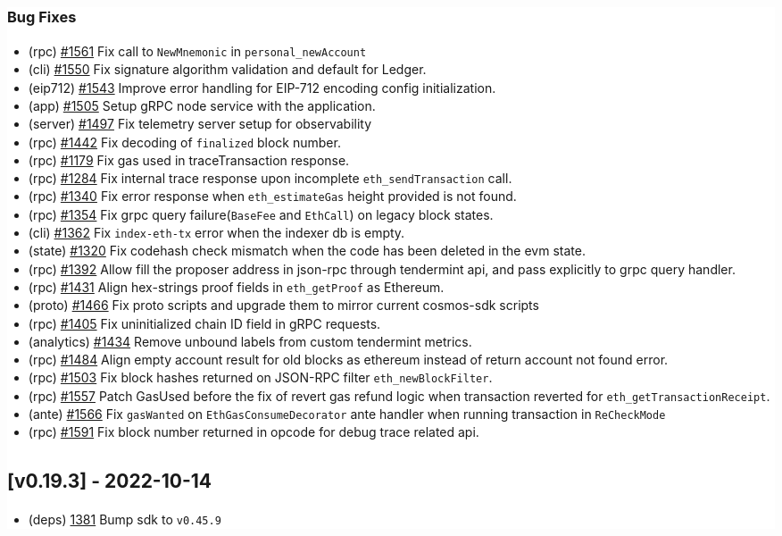 ### Bug Fixes

- (rpc) [#1561](https://github.com/evmos/ethermint/pull/1561) Fix call to `NewMnemonic` in `personal_newAccount`
- (cli) [#1550](https://github.com/evmos/ethermint/pull/1550) Fix signature algorithm validation and default for Ledger.
- (eip712) [#1543](https://github.com/evmos/ethermint/pull/1543) Improve error handling for EIP-712 encoding config initialization.
- (app) [#1505](https://github.com/evmos/ethermint/pull/1505) Setup gRPC node service with the application.
- (server) [#1497](https://github.com/evmos/ethermint/pull/1497) Fix telemetry server setup for observability
- (rpc) [#1442](https://github.com/evmos/ethermint/pull/1442) Fix decoding of `finalized` block number.
- (rpc) [#1179](https://github.com/evmos/ethermint/pull/1179) Fix gas used in traceTransaction response.
- (rpc) [#1284](https://github.com/evmos/ethermint/pull/1284) Fix internal trace response upon incomplete `eth_sendTransaction` call.
- (rpc) [#1340](https://github.com/evmos/ethermint/pull/1340) Fix error response when `eth_estimateGas` height provided is not found.
- (rpc) [#1354](https://github.com/evmos/ethermint/pull/1354) Fix grpc query failure(`BaseFee` and `EthCall`) on legacy block states.
- (cli) [#1362](https://github.com/evmos/ethermint/pull/1362) Fix `index-eth-tx` error when the indexer db is empty.
- (state) [#1320](https://github.com/evmos/ethermint/pull/1320) Fix codehash check mismatch when the code has been deleted in the evm state.
- (rpc) [#1392](https://github.com/evmos/ethermint/pull/1392) Allow fill the proposer address in json-rpc through tendermint api, and pass explicitly to grpc query handler.
- (rpc) [#1431](https://github.com/evmos/ethermint/pull/1431) Align hex-strings proof fields in `eth_getProof` as Ethereum.
- (proto) [#1466](https://github.com/evmos/ethermint/pull/1466) Fix proto scripts and upgrade them to mirror current cosmos-sdk scripts
- (rpc) [#1405](https://github.com/evmos/ethermint/pull/1405) Fix uninitialized chain ID field in gRPC requests.
- (analytics) [#1434](https://github.com/evmos/ethermint/pull/1434) Remove unbound labels from custom tendermint metrics.
- (rpc) [#1484](https://github.com/evmos/ethermint/pull/1484) Align empty account result for old blocks as ethereum instead of return account not found error.
- (rpc) [#1503](https://github.com/evmos/ethermint/pull/1503) Fix block hashes returned on JSON-RPC filter `eth_newBlockFilter`.
- (rpc) [#1557](https://github.com/evmos/ethermint/pull/1557) Patch GasUsed before the fix of revert gas refund logic when transaction reverted for `eth_getTransactionReceipt`.
- (ante) [#1566](https://github.com/evmos/ethermint/pull/1566) Fix `gasWanted` on `EthGasConsumeDecorator` ante handler when running transaction in `ReCheckMode`
- (rpc) [#1591](https://github.com/evmos/ethermint/pull/1591) Fix block number returned in opcode for debug trace related api.

## [v0.19.3] - 2022-10-14

- (deps) [1381](https://github.com/evmos/ethermint/pull/1381) Bump sdk to `v0.45.9`
